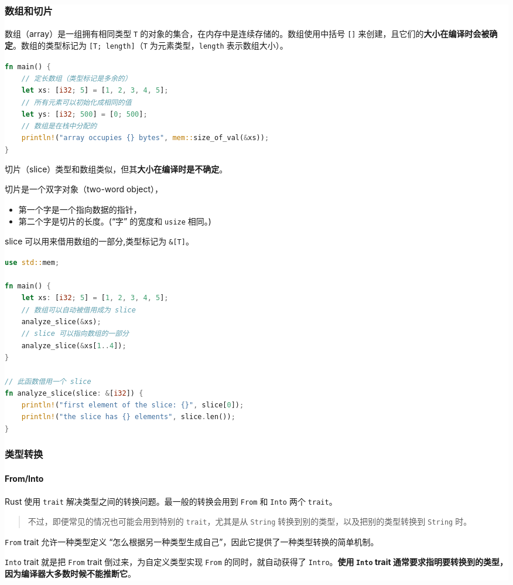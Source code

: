 ### 数组和切片

数组（array）是一组拥有相同类型 `T` 的对象的集合，在内存中是连续存储的。数组使用中括号 `[]` 来创建，且它们的**大小在编译时会被确定**。数组的类型标记为 `[T; length]`（`T` 为元素类型，`length` 表示数组大小）。

```rust
fn main() {
    // 定长数组（类型标记是多余的）
    let xs: [i32; 5] = [1, 2, 3, 4, 5];
    // 所有元素可以初始化成相同的值
    let ys: [i32; 500] = [0; 500];
    // 数组是在栈中分配的
    println!("array occupies {} bytes", mem::size_of_val(&xs));
}
```

切片（slice）类型和数组类似，但其**大小在编译时是不确定**。

切片是一个双字对象（two-word object），

- 第一个字是一个指向数据的指针，
- 第二个字是切片的长度。(“字” 的宽度和 `usize` 相同。)

slice 可以用来借用数组的一部分,类型标记为 `&[T]`。

```rust
use std::mem;

fn main() {
    let xs: [i32; 5] = [1, 2, 3, 4, 5];
    // 数组可以自动被借用成为 slice
    analyze_slice(&xs);
    // slice 可以指向数组的一部分
    analyze_slice(&xs[1..4]);
}

// 此函数借用一个 slice
fn analyze_slice(slice: &[i32]) {
    println!("first element of the slice: {}", slice[0]);
    println!("the slice has {} elements", slice.len());
}
```

### 类型转换

#### From/Into

Rust 使用 `trait` 解决类型之间的转换问题。最一般的转换会用到 `From` 和 `Into` 两个 `trait`。

> 不过，即便常见的情况也可能会用到特别的 `trait`，尤其是从 `String` 转换到别的类型，以及把别的类型转换到 `String` 时。

`From` trait 允许一种类型定义 “怎么根据另一种类型生成自己”，因此它提供了一种类型转换的简单机制。

`Into` trait 就是把 `From` trait 倒过来，为自定义类型实现 `From` 的同时，就自动获得了 `Intro`。**使用 `Into` trait 通常要求指明要转换到的类型，因为编译器大多数时候不能推断它**。
